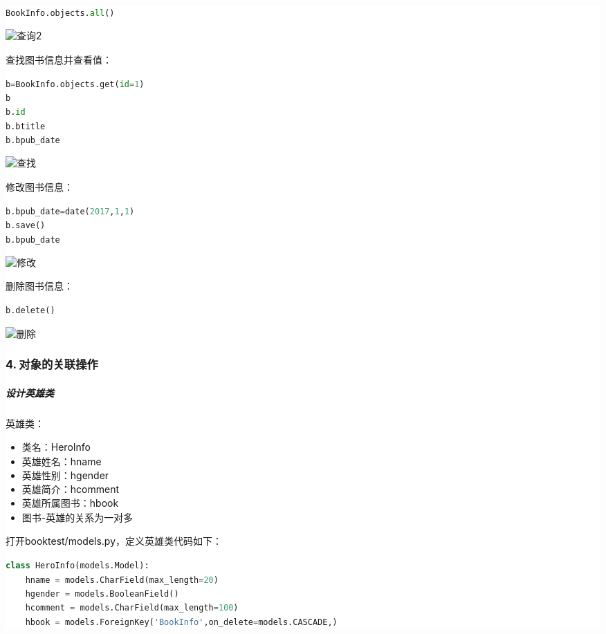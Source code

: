 ```python
BookInfo.objects.all()
```

![查询2](/Users/zhougaofeng/Desktop/Salute_系列/Salute_Python/img/92.png)

查找图书信息并查看值：

```python
b=BookInfo.objects.get(id=1)
b
b.id
b.btitle
b.bpub_date
```

![查找](/Users/zhougaofeng/Desktop/Salute_系列/Salute_Python/img/93.png)

修改图书信息：

```python
b.bpub_date=date(2017,1,1)
b.save()
b.bpub_date
```

![修改](/Users/zhougaofeng/Desktop/Salute_系列/Salute_Python/img/94.png)

删除图书信息：

```python
b.delete()
```

![删除](/Users/zhougaofeng/Desktop/Salute_系列/Salute_Python/img/95.png)

### 4. 对象的关联操作

##### 设计英雄类

英雄类：

- 类名：HeroInfo
- 英雄姓名：hname
- 英雄性别：hgender
- 英雄简介：hcomment
- 英雄所属图书：hbook
- 图书-英雄的关系为一对多

打开booktest/models.py，定义英雄类代码如下：

```python
class HeroInfo(models.Model):
    hname = models.CharField(max_length=20)
    hgender = models.BooleanField()
    hcomment = models.CharField(max_length=100)
    hbook = models.ForeignKey('BookInfo',on_delete=models.CASCADE,)
```
